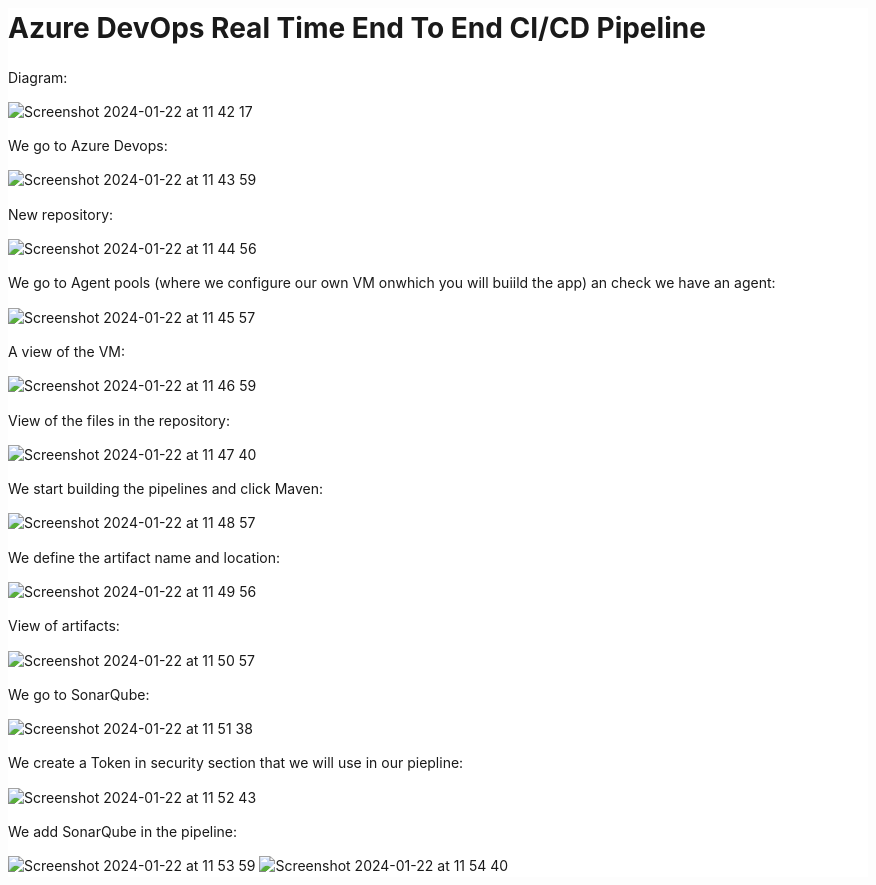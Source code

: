 # Azure DevOps Real Time End To End CI/CD Pipeline

Diagram:

<img width="1009" alt="Screenshot 2024-01-22 at 11 42 17" src="https://github.com/redjules/Azure-DevOps-Real-Time-End-To-End-CI-CD-Pipeline/assets/106017493/e0ba62bd-78ec-4282-a8f7-9443939f3a93">

We go to Azure Devops:

<img width="784" alt="Screenshot 2024-01-22 at 11 43 59" src="https://github.com/redjules/Azure-DevOps-Real-Time-End-To-End-CI-CD-Pipeline/assets/106017493/8a4c3790-e61a-44ec-a107-a0656d8c1422">

New repository:

<img width="1359" alt="Screenshot 2024-01-22 at 11 44 56" src="https://github.com/redjules/Azure-DevOps-Real-Time-End-To-End-CI-CD-Pipeline/assets/106017493/340759dd-2dd4-4f26-a022-d0716eff0f11">

We go to Agent pools (where we configure our own VM onwhich you will buiild the app) an check we have an agent:

<img width="1268" alt="Screenshot 2024-01-22 at 11 45 57" src="https://github.com/redjules/Azure-DevOps-Real-Time-End-To-End-CI-CD-Pipeline/assets/106017493/e8a07933-0f90-4ce1-bee8-54a61dac1729">

A view of the VM:

<img width="702" alt="Screenshot 2024-01-22 at 11 46 59" src="https://github.com/redjules/Azure-DevOps-Real-Time-End-To-End-CI-CD-Pipeline/assets/106017493/c27d422a-896f-4dac-b8e6-1ede31f699db">

View of the files in the repository:

<img width="1290" alt="Screenshot 2024-01-22 at 11 47 40" src="https://github.com/redjules/Azure-DevOps-Real-Time-End-To-End-CI-CD-Pipeline/assets/106017493/0855c99d-98d2-4a59-899e-24f47de84f69">

We start building the pipelines and click Maven:

<img width="1190" alt="Screenshot 2024-01-22 at 11 48 57" src="https://github.com/redjules/Azure-DevOps-Real-Time-End-To-End-CI-CD-Pipeline/assets/106017493/929605ed-efbf-4f8c-87f8-dbceb06420d1">

We define the artifact name and location:

<img width="834" alt="Screenshot 2024-01-22 at 11 49 56" src="https://github.com/redjules/Azure-DevOps-Real-Time-End-To-End-CI-CD-Pipeline/assets/106017493/55515872-0adf-46b2-8669-47d5856c8d80">

View of artifacts:

<img width="903" alt="Screenshot 2024-01-22 at 11 50 57" src="https://github.com/redjules/Azure-DevOps-Real-Time-End-To-End-CI-CD-Pipeline/assets/106017493/282ff9b7-59f5-46e7-800c-0acddafa86c9">

We go to SonarQube:

<img width="930" alt="Screenshot 2024-01-22 at 11 51 38" src="https://github.com/redjules/Azure-DevOps-Real-Time-End-To-End-CI-CD-Pipeline/assets/106017493/3957a069-a52e-4a72-a2ed-985f8455ea26">

We create a Token in security section that we will use in our piepline: 

<img width="1083" alt="Screenshot 2024-01-22 at 11 52 43" src="https://github.com/redjules/Azure-DevOps-Real-Time-End-To-End-CI-CD-Pipeline/assets/106017493/d94c4ff6-f8c0-4350-859e-30a2361f2d96">

We add SonarQube in the pipeline:

<img width="938" alt="Screenshot 2024-01-22 at 11 53 59" src="https://github.com/redjules/Azure-DevOps-Real-Time-End-To-End-CI-CD-Pipeline/assets/106017493/a7d84d16-170d-4c5f-a0cf-09be18c7aad6">

<img width="1200" alt="Screenshot 2024-01-22 at 11 54 40" src="https://github.com/redjules/Azure-DevOps-Real-Time-End-To-End-CI-CD-Pipeline/assets/106017493/12f4684c-8c98-479e-9ed9-2c8b64cf7cd0">
